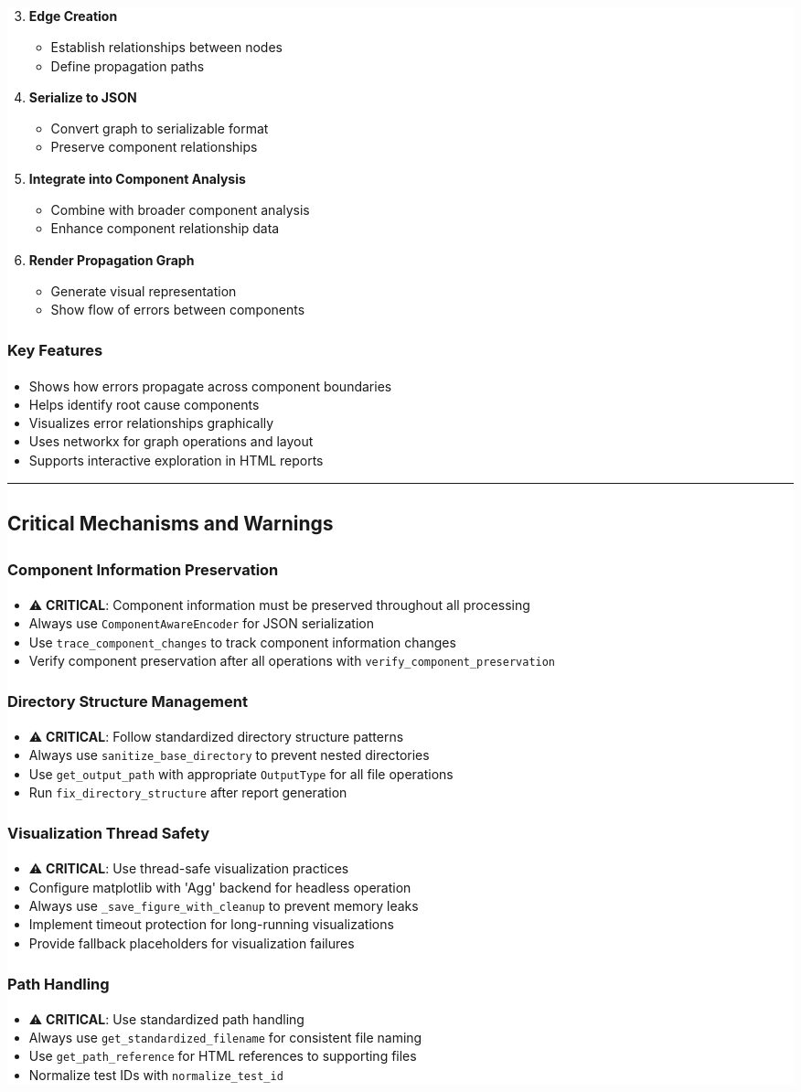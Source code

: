 3. **Edge Creation**
   - Establish relationships between nodes
   - Define propagation paths

4. **Serialize to JSON**
   - Convert graph to serializable format
   - Preserve component relationships

5. **Integrate into Component Analysis**
   - Combine with broader component analysis
   - Enhance component relationship data

6. **Render Propagation Graph**
   - Generate visual representation
   - Show flow of errors between components

### Key Features
- Shows how errors propagate across component boundaries
- Helps identify root cause components
- Visualizes error relationships graphically
- Uses networkx for graph operations and layout
- Supports interactive exploration in HTML reports

---

## Critical Mechanisms and Warnings

### Component Information Preservation
- ⚠️ **CRITICAL**: Component information must be preserved throughout all processing
- Always use `ComponentAwareEncoder` for JSON serialization
- Use `trace_component_changes` to track component information changes
- Verify component preservation after all operations with `verify_component_preservation`

### Directory Structure Management
- ⚠️ **CRITICAL**: Follow standardized directory structure patterns
- Always use `sanitize_base_directory` to prevent nested directories
- Use `get_output_path` with appropriate `OutputType` for all file operations
- Run `fix_directory_structure` after report generation

### Visualization Thread Safety
- ⚠️ **CRITICAL**: Use thread-safe visualization practices
- Configure matplotlib with 'Agg' backend for headless operation
- Always use `_save_figure_with_cleanup` to prevent memory leaks
- Implement timeout protection for long-running visualizations
- Provide fallback placeholders for visualization failures

### Path Handling
- ⚠️ **CRITICAL**: Use standardized path handling
- Always use `get_standardized_filename` for consistent file naming
- Use `get_path_reference` for HTML references to supporting files
- Normalize test IDs with `normalize_test_id`
